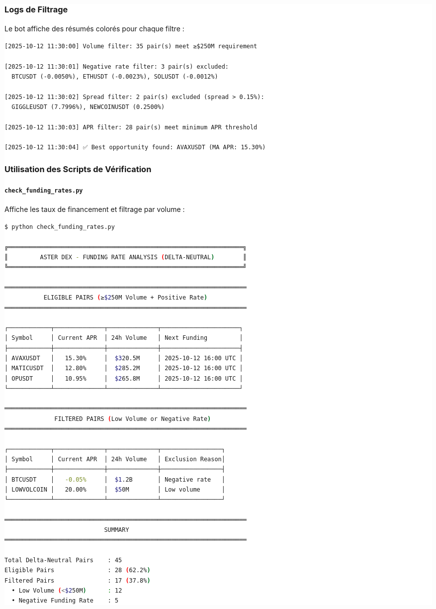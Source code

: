 ```
```

### Logs de Filtrage

Le bot affiche des résumés colorés pour chaque filtre :

```
[2025-10-12 11:30:00] Volume filter: 35 pair(s) meet ≥$250M requirement

[2025-10-12 11:30:01] Negative rate filter: 3 pair(s) excluded:
  BTCUSDT (-0.0050%), ETHUSDT (-0.0023%), SOLUSDT (-0.0012%)

[2025-10-12 11:30:02] Spread filter: 2 pair(s) excluded (spread > 0.15%):
  GIGGLEUSDT (7.7996%), NEWCOINUSDT (0.2500%)

[2025-10-12 11:30:03] APR filter: 28 pair(s) meet minimum APR threshold

[2025-10-12 11:30:04] ✅ Best opportunity found: AVAXUSDT (MA APR: 15.30%)
```

### Utilisation des Scripts de Vérification

#### `check_funding_rates.py`

Affiche les taux de financement et filtrage par volume :

```bash
$ python check_funding_rates.py

╔══════════════════════════════════════════════════════════════════╗
║         ASTER DEX - FUNDING RATE ANALYSIS (DELTA-NEUTRAL)        ║
╚══════════════════════════════════════════════════════════════════╝

════════════════════════════════════════════════════════════════════
           ELIGIBLE PAIRS (≥$250M Volume + Positive Rate)
════════════════════════════════════════════════════════════════════

┌────────────┬──────────────┬──────────────┬──────────────────────┐
│ Symbol     │ Current APR  │ 24h Volume   │ Next Funding         │
├────────────┼──────────────┼──────────────┼──────────────────────┤
│ AVAXUSDT   │   15.30%     │  $320.5M     │ 2025-10-12 16:00 UTC │
│ MATICUSDT  │   12.80%     │  $285.2M     │ 2025-10-12 16:00 UTC │
│ OPUSDT     │   10.95%     │  $265.8M     │ 2025-10-12 16:00 UTC │
└────────────┴──────────────┴──────────────┴──────────────────────┘

════════════════════════════════════════════════════════════════════
              FILTERED PAIRS (Low Volume or Negative Rate)
════════════════════════════════════════════════════════════════════

┌────────────┬──────────────┬──────────────┬─────────────────┐
│ Symbol     │ Current APR  │ 24h Volume   │ Exclusion Reason│
├────────────┼──────────────┼──────────────┼─────────────────┤
│ BTCUSDT    │   -0.05%     │  $1.2B       │ Negative rate   │
│ LOWVOLCOIN │   20.00%     │  $50M        │ Low volume      │
└────────────┴──────────────┴──────────────┴─────────────────┘

════════════════════════════════════════════════════════════════════
                            SUMMARY
════════════════════════════════════════════════════════════════════

Total Delta-Neutral Pairs    : 45
Eligible Pairs               : 28 (62.2%)
Filtered Pairs               : 17 (37.8%)
  • Low Volume (<$250M)      : 12
  • Negative Funding Rate    : 5
```